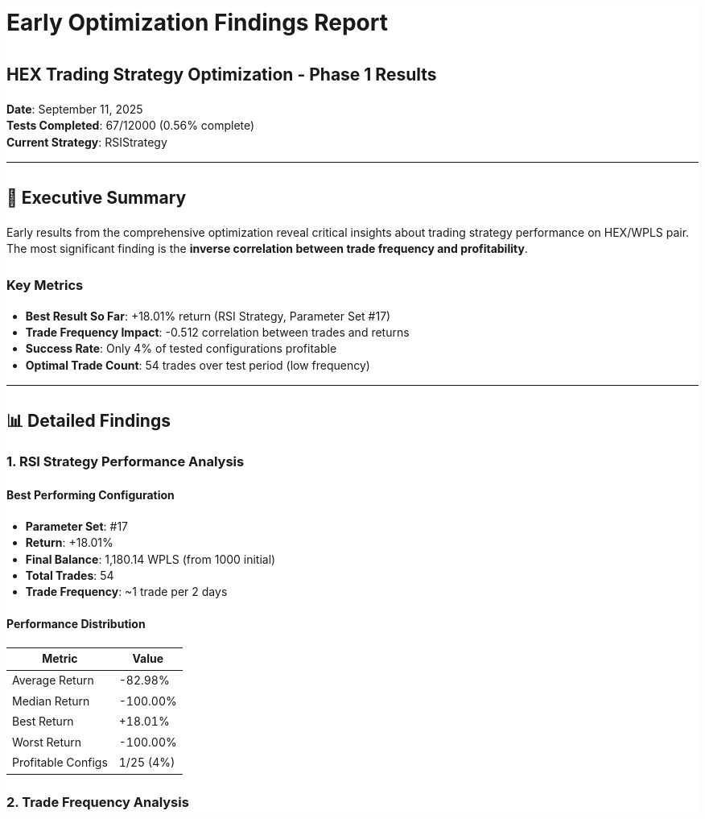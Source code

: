 # Early Optimization Findings Report
## HEX Trading Strategy Optimization - Phase 1 Results

**Date**: September 11, 2025  
**Tests Completed**: 67/12000 (0.56% complete)  
**Current Strategy**: RSIStrategy  

---

## 🎯 Executive Summary

Early results from the comprehensive optimization reveal critical insights about trading strategy performance on HEX/WPLS pair. The most significant finding is the **inverse correlation between trade frequency and profitability**.

### Key Metrics
- **Best Result So Far**: +18.01% return (RSI Strategy, Parameter Set #17)
- **Trade Frequency Impact**: -0.512 correlation between trades and returns
- **Success Rate**: Only 4% of tested configurations profitable
- **Optimal Trade Count**: 54 trades over test period (low frequency)

---

## 📊 Detailed Findings

### 1. RSI Strategy Performance Analysis

#### Best Performing Configuration
- **Parameter Set**: #17
- **Return**: +18.01% 
- **Final Balance**: 1,180.14 WPLS (from 1000 initial)
- **Total Trades**: 54
- **Trade Frequency**: ~1 trade per 2 days

#### Performance Distribution
| Metric | Value |
|--------|-------|
| Average Return | -82.98% |
| Median Return | -100.00% |
| Best Return | +18.01% |
| Worst Return | -100.00% |
| Profitable Configs | 1/25 (4%) |

### 2. Trade Frequency Analysis
